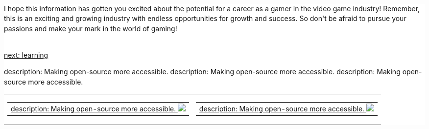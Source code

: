 I hope this information has gotten you excited about the potential for a career as a gamer in the video game industry! Remember, this is an exciting and growing industry with endless opportunities for growth and success. So don't be afraid to pursue your passions and make your mark in the world of gaming!

<br>
<a href="https://workdojos.com/videogamers/learning">next: learning</a>
</p>
<table border="0" cellpadding="0" cellspacing="0" width="600" id="templateColumns">
    <tr>
description: Making open-source more accessible.
        <td align="center" valign="top" width="50%" class="templateColumnContainer">
            <table border="0" cellpadding="10" cellspacing="0" height="100%" width="100px">
                <tr>
                    <td class="leftColumnContent">
                      <a href="https://videogamers.workdojos.com">
description: Making open-source more accessible.
                        <img src="/uploads/dash.png" class="columnImage" />
                    </td>
                </tr>
            </table>
        </td>
description: Making open-source more accessible.
        <td align="center" valign="top" width="50%" class="templateColumnContainer">
            <table border="0" cellpadding="10" cellspacing="0" height="100%" width="100px">
                <tr>
                    <td class="rightColumnContent">
                      <a href="https://captains.workdojos.com">
description: Making open-source more accessible.
                        <img src="/uploads/randomdojo.png" class="columnImage" />
                    </td>
            </table>
        </td>
    </tr>
description: Making open-source more accessible.
</table>